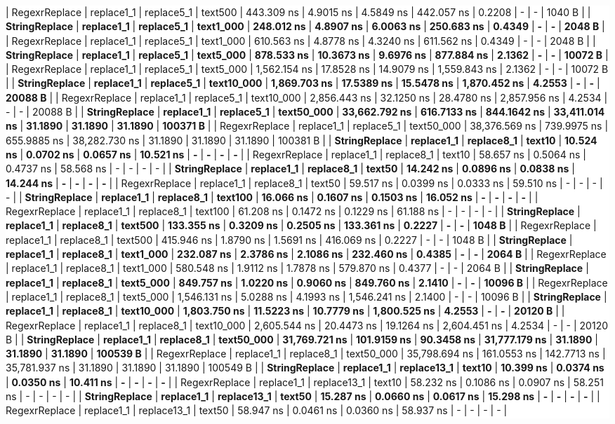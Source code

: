 | RegexrReplace |       replace1_1 |        replace5_1 |    text500 |     443.309 ns |     4.9015 ns |     4.5849 ns |     442.057 ns |  0.2208 |       - |       - |    1040 B |
| **StringReplace** |       **replace1_1** |        **replace5_1** |  **text1_000** |     **248.012 ns** |     **4.8907 ns** |     **6.0063 ns** |     **250.683 ns** |  **0.4349** |       **-** |       **-** |    **2048 B** |
| RegexrReplace |       replace1_1 |        replace5_1 |  text1_000 |     610.563 ns |     4.8778 ns |     4.3240 ns |     611.562 ns |  0.4349 |       - |       - |    2048 B |
| **StringReplace** |       **replace1_1** |        **replace5_1** |  **text5_000** |     **878.533 ns** |    **10.3673 ns** |     **9.6976 ns** |     **877.884 ns** |  **2.1362** |       **-** |       **-** |   **10072 B** |
| RegexrReplace |       replace1_1 |        replace5_1 |  text5_000 |   1,562.154 ns |    17.8528 ns |    14.9079 ns |   1,559.843 ns |  2.1362 |       - |       - |   10072 B |
| **StringReplace** |       **replace1_1** |        **replace5_1** | **text10_000** |   **1,869.703 ns** |    **17.5389 ns** |    **15.5478 ns** |   **1,870.452 ns** |  **4.2553** |       **-** |       **-** |   **20088 B** |
| RegexrReplace |       replace1_1 |        replace5_1 | text10_000 |   2,856.443 ns |    32.1250 ns |    28.4780 ns |   2,857.956 ns |  4.2534 |       - |       - |   20088 B |
| **StringReplace** |       **replace1_1** |        **replace5_1** | **text50_000** |  **33,662.792 ns** |   **616.7133 ns** |   **844.1642 ns** |  **33,411.014 ns** | **31.1890** | **31.1890** | **31.1890** |  **100371 B** |
| RegexrReplace |       replace1_1 |        replace5_1 | text50_000 |  38,376.569 ns |   739.9975 ns |   655.9885 ns |  38,282.730 ns | 31.1890 | 31.1890 | 31.1890 |  100381 B |
| **StringReplace** |       **replace1_1** |        **replace8_1** |     **text10** |      **10.524 ns** |     **0.0702 ns** |     **0.0657 ns** |      **10.521 ns** |       **-** |       **-** |       **-** |         **-** |
| RegexrReplace |       replace1_1 |        replace8_1 |     text10 |      58.657 ns |     0.5064 ns |     0.4737 ns |      58.568 ns |       - |       - |       - |         - |
| **StringReplace** |       **replace1_1** |        **replace8_1** |     **text50** |      **14.242 ns** |     **0.0896 ns** |     **0.0838 ns** |      **14.244 ns** |       **-** |       **-** |       **-** |         **-** |
| RegexrReplace |       replace1_1 |        replace8_1 |     text50 |      59.517 ns |     0.0399 ns |     0.0333 ns |      59.510 ns |       - |       - |       - |         - |
| **StringReplace** |       **replace1_1** |        **replace8_1** |    **text100** |      **16.066 ns** |     **0.1607 ns** |     **0.1503 ns** |      **16.052 ns** |       **-** |       **-** |       **-** |         **-** |
| RegexrReplace |       replace1_1 |        replace8_1 |    text100 |      61.208 ns |     0.1472 ns |     0.1229 ns |      61.188 ns |       - |       - |       - |         - |
| **StringReplace** |       **replace1_1** |        **replace8_1** |    **text500** |     **133.355 ns** |     **0.3209 ns** |     **0.2505 ns** |     **133.361 ns** |  **0.2227** |       **-** |       **-** |    **1048 B** |
| RegexrReplace |       replace1_1 |        replace8_1 |    text500 |     415.946 ns |     1.8790 ns |     1.5691 ns |     416.069 ns |  0.2227 |       - |       - |    1048 B |
| **StringReplace** |       **replace1_1** |        **replace8_1** |  **text1_000** |     **232.087 ns** |     **2.3786 ns** |     **2.1086 ns** |     **232.460 ns** |  **0.4385** |       **-** |       **-** |    **2064 B** |
| RegexrReplace |       replace1_1 |        replace8_1 |  text1_000 |     580.548 ns |     1.9112 ns |     1.7878 ns |     579.870 ns |  0.4377 |       - |       - |    2064 B |
| **StringReplace** |       **replace1_1** |        **replace8_1** |  **text5_000** |     **849.757 ns** |     **1.0220 ns** |     **0.9060 ns** |     **849.760 ns** |  **2.1410** |       **-** |       **-** |   **10096 B** |
| RegexrReplace |       replace1_1 |        replace8_1 |  text5_000 |   1,546.131 ns |     5.0288 ns |     4.1993 ns |   1,546.241 ns |  2.1400 |       - |       - |   10096 B |
| **StringReplace** |       **replace1_1** |        **replace8_1** | **text10_000** |   **1,803.750 ns** |    **11.5223 ns** |    **10.7779 ns** |   **1,800.525 ns** |  **4.2553** |       **-** |       **-** |   **20120 B** |
| RegexrReplace |       replace1_1 |        replace8_1 | text10_000 |   2,605.544 ns |    20.4473 ns |    19.1264 ns |   2,604.451 ns |  4.2534 |       - |       - |   20120 B |
| **StringReplace** |       **replace1_1** |        **replace8_1** | **text50_000** |  **31,769.721 ns** |   **101.9159 ns** |    **90.3458 ns** |  **31,777.179 ns** | **31.1890** | **31.1890** | **31.1890** |  **100539 B** |
| RegexrReplace |       replace1_1 |        replace8_1 | text50_000 |  35,798.694 ns |   161.0553 ns |   142.7713 ns |  35,781.937 ns | 31.1890 | 31.1890 | 31.1890 |  100549 B |
| **StringReplace** |       **replace1_1** |       **replace13_1** |     **text10** |      **10.399 ns** |     **0.0374 ns** |     **0.0350 ns** |      **10.411 ns** |       **-** |       **-** |       **-** |         **-** |
| RegexrReplace |       replace1_1 |       replace13_1 |     text10 |      58.232 ns |     0.1086 ns |     0.0907 ns |      58.251 ns |       - |       - |       - |         - |
| **StringReplace** |       **replace1_1** |       **replace13_1** |     **text50** |      **15.287 ns** |     **0.0660 ns** |     **0.0617 ns** |      **15.298 ns** |       **-** |       **-** |       **-** |         **-** |
| RegexrReplace |       replace1_1 |       replace13_1 |     text50 |      58.947 ns |     0.0461 ns |     0.0360 ns |      58.937 ns |       - |       - |       - |         - |